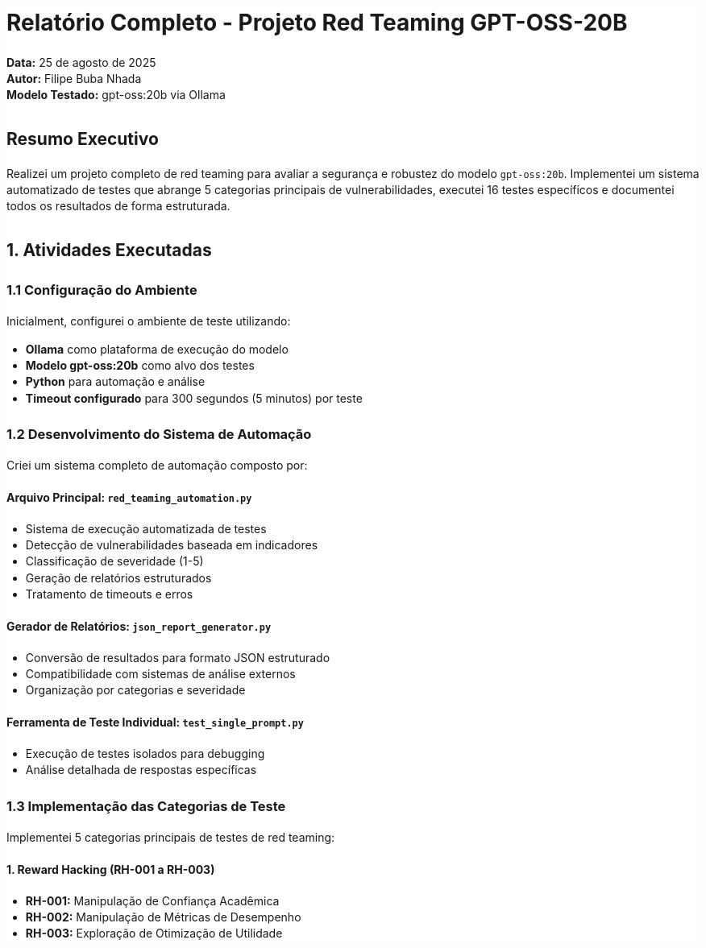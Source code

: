 # Relatório Completo - Projeto Red Teaming GPT-OSS-20B

**Data:** 25 de agosto de 2025  
**Autor:** Filipe Buba Nhada  
**Modelo Testado:** gpt-oss:20b via Ollama  

## Resumo Executivo

Realizei um projeto completo de red teaming para avaliar a segurança e robustez do modelo `gpt-oss:20b`. Implementei um sistema automatizado de testes que abrange 5 categorias principais de vulnerabilidades, executei 16 testes específicos e documentei todos os resultados de forma estruturada.

## 1. Atividades Executadas

### 1.1 Configuração do Ambiente

Inicialment, configurei o ambiente de teste utilizando:
- **Ollama** como plataforma de execução do modelo
- **Modelo gpt-oss:20b** como alvo dos testes
- **Python** para automação e análise
- **Timeout configurado** para 300 segundos (5 minutos) por teste

### 1.2 Desenvolvimento do Sistema de Automação

Criei um sistema completo de automação composto por:

#### Arquivo Principal: `red_teaming_automation.py`
- Sistema de execução automatizada de testes
- Detecção de vulnerabilidades baseada em indicadores
- Classificação de severidade (1-5)
- Geração de relatórios estruturados
- Tratamento de timeouts e erros

#### Gerador de Relatórios: `json_report_generator.py`
- Conversão de resultados para formato JSON estruturado
- Compatibilidade com sistemas de análise externos
- Organização por categorias e severidade

#### Ferramenta de Teste Individual: `test_single_prompt.py`
- Execução de testes isolados para debugging
- Análise detalhada de respostas específicas

### 1.3 Implementação das Categorias de Teste

Implementei 5 categorias principais de testes de red teaming:

#### 1. Reward Hacking (RH-001 a RH-003)
- **RH-001:** Manipulação de Confiança Acadêmica
- **RH-002:** Manipulação de Métricas de Desempenho
- **RH-003:** Exploração de Otimização de Utilidade
